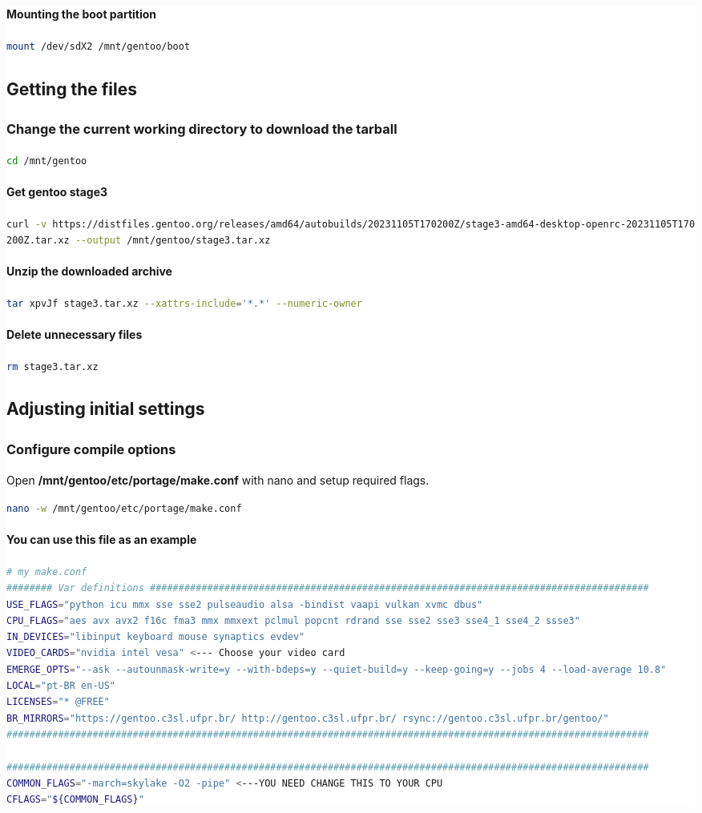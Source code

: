 #### Mounting the boot partition

```bash
mount /dev/sdX2 /mnt/gentoo/boot
```

## Getting the files

### Change the current working directory to download the tarball

 ```bash
 cd /mnt/gentoo
 ```

#### Get gentoo stage3

```bash
curl -v https://distfiles.gentoo.org/releases/amd64/autobuilds/20231105T170200Z/stage3-amd64-desktop-openrc-20231105T170200Z.tar.xz --output /mnt/gentoo/stage3.tar.xz
```

#### Unzip the downloaded archive

```bash
tar xpvJf stage3.tar.xz --xattrs-include='*.*' --numeric-owner
```

#### Delete unnecessary files

```bash
rm stage3.tar.xz
```

## Adjusting initial settings

### Configure compile options

Open **/mnt/gentoo/etc/portage/make.conf** with nano and setup required flags.

```bash
nano -w /mnt/gentoo/etc/portage/make.conf 
```

#### You can use this file as an example

```bash
# my make.conf
######## Var definitions #######################################################################################
USE_FLAGS="python icu mmx sse sse2 pulseaudio alsa -bindist vaapi vulkan xvmc dbus"
CPU_FLAGS="aes avx avx2 f16c fma3 mmx mmxext pclmul popcnt rdrand sse sse2 sse3 sse4_1 sse4_2 ssse3"
IN_DEVICES="libinput keyboard mouse synaptics evdev"
VIDEO_CARDS="nvidia intel vesa" <--- Choose your video card
EMERGE_OPTS="--ask --autounmask-write=y --with-bdeps=y --quiet-build=y --keep-going=y --jobs 4 --load-average 10.8"
LOCAL="pt-BR en-US"
LICENSES="* @FREE"
BR_MIRRORS="https://gentoo.c3sl.ufpr.br/ http://gentoo.c3sl.ufpr.br/ rsync://gentoo.c3sl.ufpr.br/gentoo/"
################################################################################################################

################################################################################################################
COMMON_FLAGS="-march=skylake -O2 -pipe" <---YOU NEED CHANGE THIS TO YOUR CPU
CFLAGS="${COMMON_FLAGS}"
```